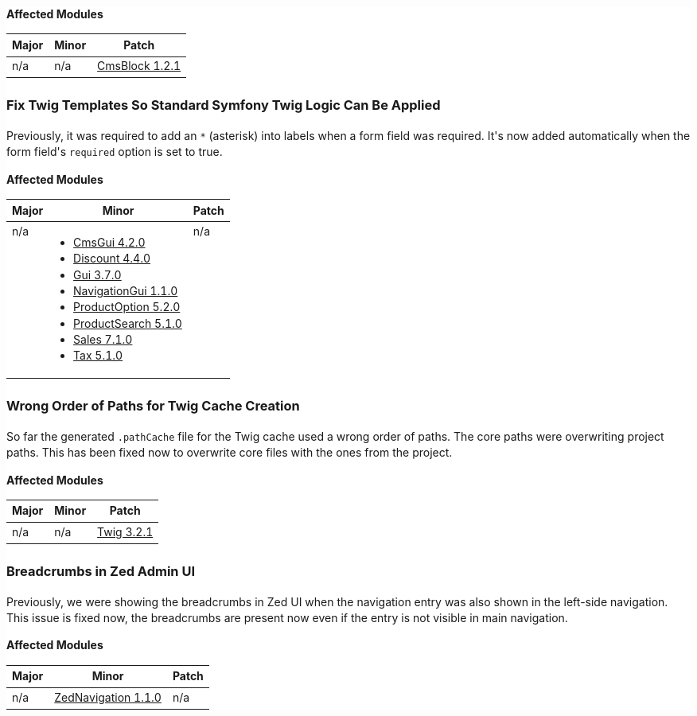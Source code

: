 **Affected Modules**

| Major | Minor | Patch |
| --- | --- | --- |
| n/a | n/a | [CmsBlock 1.2.1](https://github.com/spryker/cms-block/releases/tag/1.2.1) |

### Fix Twig Templates So Standard Symfony Twig Logic Can Be Applied
Previously, it was required to add an `*` (asterisk) into labels when a form field was required. It's now added automatically when the form field's `required` option is set to true.

**Affected Modules**

| Major | Minor | Patch |
| --- | --- | --- |
| n/a | <ul><li>[CmsGui 4.2.0](https://github.com/spryker/cms-gui/releases/tag/4.2.0)</li><li>[Discount 4.4.0](https://github.com/spryker/Discount/releases/tag/4.4.0)</li><li>[Gui 3.7.0](https://github.com/spryker/Gui/releases/tag/3.7.0)</li><li>[NavigationGui 1.1.0](https://github.com/spryker/navigation-gui/releases/tag/1.1.0)</li><li>[ProductOption 5.2.0](https://github.com/spryker/product-option/releases/tag/5.2.0)</li><li>[ProductSearch 5.1.0](https://github.com/spryker/product-search/releases/tag/5.1.0)</li><li>[Sales 7.1.0](https://github.com/spryker/Sales/releases/tag/7.1.0)</li><li>[Tax 5.1.0](https://github.com/spryker/Tax/releases/tag/5.1.0)</li></ul> | n/a |

### Wrong Order of Paths for Twig Cache Creation
So far the generated `.pathCache` file for the Twig cache used a wrong order of paths. The core paths were overwriting project paths. This has been fixed now to overwrite core files with the ones from the project.

**Affected Modules**

| Major | Minor | Patch |
| --- | --- | --- |
| n/a | n/a | [Twig 3.2.1](https://github.com/spryker/Twig/releases/tag/3.2.1) |

### Breadcrumbs in Zed Admin UI
Previously, we were showing the breadcrumbs in Zed UI when the navigation entry was also shown in the left-side navigation. This issue is fixed now, the breadcrumbs are present now even if the entry is not visible in main navigation.

**Affected Modules**

| Major | Minor | Patch |
| --- | --- | --- |
| n/a | [ZedNavigation 1.1.0](https://github.com/spryker/zed-navigation/releases/tag/1.1.0) | n/a |
